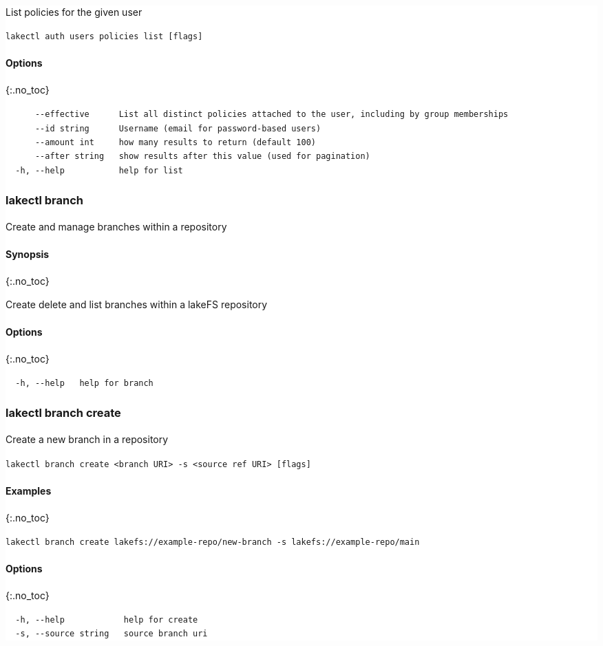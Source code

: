 List policies for the given user

```
lakectl auth users policies list [flags]
```

#### Options
{:.no_toc}

```
      --effective      List all distinct policies attached to the user, including by group memberships
      --id string      Username (email for password-based users)
      --amount int     how many results to return (default 100)
      --after string   show results after this value (used for pagination)
  -h, --help           help for list
```



### lakectl branch

Create and manage branches within a repository

#### Synopsis
{:.no_toc}

Create delete and list branches within a lakeFS repository

#### Options
{:.no_toc}

```
  -h, --help   help for branch
```



### lakectl branch create

Create a new branch in a repository

```
lakectl branch create <branch URI> -s <source ref URI> [flags]
```

#### Examples
{:.no_toc}

```
lakectl branch create lakefs://example-repo/new-branch -s lakefs://example-repo/main
```

#### Options
{:.no_toc}

```
  -h, --help            help for create
  -s, --source string   source branch uri
```
